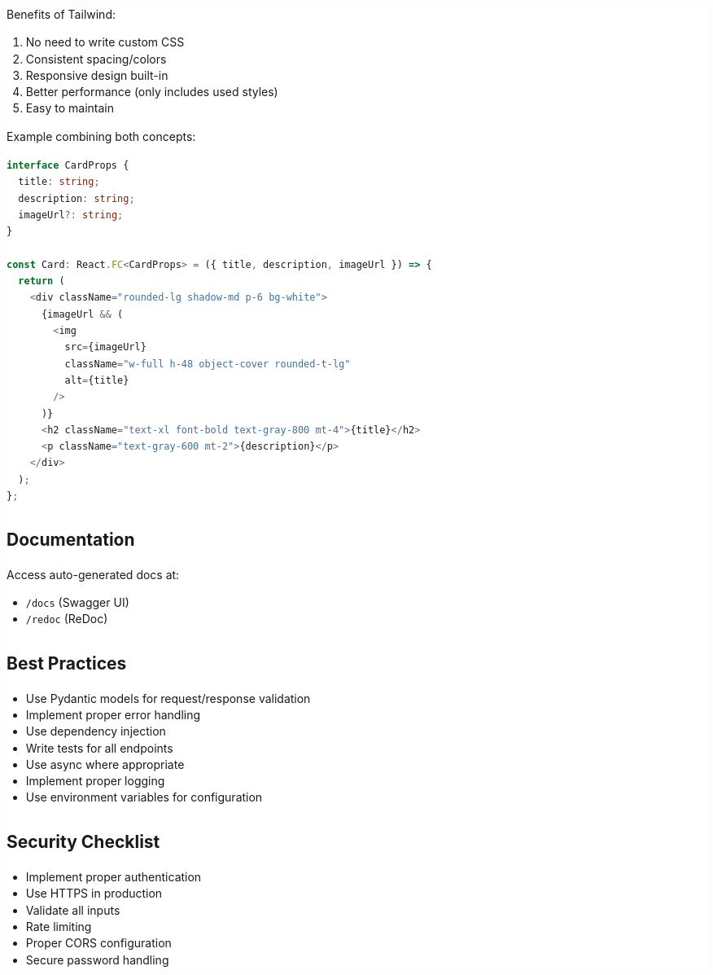 Benefits of Tailwind:
1. No need to write custom CSS
2. Consistent spacing/colors
3. Responsive design built-in
4. Better performance (only includes used styles)
5. Easy to maintain

Example combining both concepts:
```typescript
interface CardProps {
  title: string;
  description: string;
  imageUrl?: string;
}

const Card: React.FC<CardProps> = ({ title, description, imageUrl }) => {
  return (
    <div className="rounded-lg shadow-md p-6 bg-white">
      {imageUrl && (
        <img 
          src={imageUrl} 
          className="w-full h-48 object-cover rounded-t-lg"
          alt={title}
        />
      )}
      <h2 className="text-xl font-bold text-gray-800 mt-4">{title}</h2>
      <p className="text-gray-600 mt-2">{description}</p>
    </div>
  );
};
```


## Documentation
Access auto-generated docs at:
- `/docs` (Swagger UI)
- `/redoc` (ReDoc)

## Best Practices
- Use Pydantic models for request/response validation
- Implement proper error handling
- Use dependency injection
- Write tests for all endpoints
- Use async where appropriate
- Implement proper logging
- Use environment variables for configuration

## Security Checklist
- Implement proper authentication
- Use HTTPS in production
- Validate all inputs
- Rate limiting
- Proper CORS configuration
- Secure password handling
